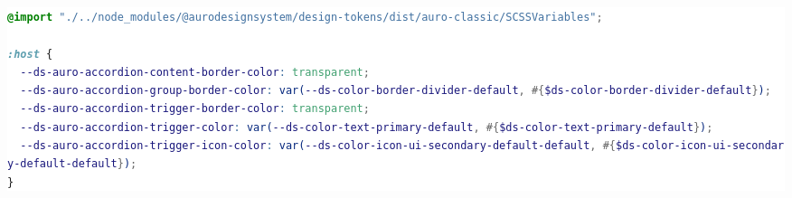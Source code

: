 


```scss
@import "./../node_modules/@aurodesignsystem/design-tokens/dist/auro-classic/SCSSVariables";

:host {
  --ds-auro-accordion-content-border-color: transparent;
  --ds-auro-accordion-group-border-color: var(--ds-color-border-divider-default, #{$ds-color-border-divider-default});
  --ds-auro-accordion-trigger-border-color: transparent;
  --ds-auro-accordion-trigger-color: var(--ds-color-text-primary-default, #{$ds-color-text-primary-default});
  --ds-auro-accordion-trigger-icon-color: var(--ds-color-icon-ui-secondary-default-default, #{$ds-color-icon-ui-secondary-default-default});
}
```

